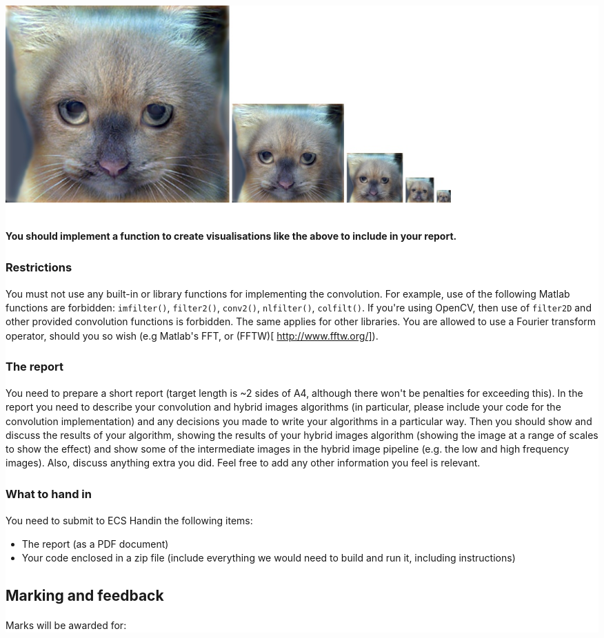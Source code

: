 <img src="cat_hybrid_image_scales.jpg" width="646"/><br /><br />
</div>

**You should implement a function to create visualisations like the above to include in your report.**

### Restrictions
You must not use any built-in or library functions for implementing the convolution. For example, use of the following Matlab functions are forbidden: `imfilter()`, `filter2()`, `conv2()`, `nlfilter()`, `colfilt()`. If you're using OpenCV, then use of `filter2D` and other provided convolution functions is forbidden. The same applies for other libraries. You are allowed to use a Fourier transform operator, should you so wish (e.g Matlab's FFT, or (FFTW)[ http://www.fftw.org/]).

### The report
You need to prepare a short report (target length is ~2 sides of A4, although there won't be penalties for exceeding this). In the report you need to describe your convolution and hybrid images algorithms (in particular, please include your code for the convolution implementation) and any decisions you made to write your algorithms in a particular way. Then you should show and discuss the results of your algorithm, showing the results of your hybrid images algorithm (showing the image at a range of scales to show the effect) and show some of the intermediate images in the hybrid image pipeline (e.g. the low and high frequency images). Also, discuss anything extra you did. Feel free to add any other information you feel is relevant.

### What to hand in
You need to submit to ECS Handin the following items:

* The report (as a PDF document)
* Your code enclosed in a zip file (include everything we would need to build and run it, including instructions)

## Marking and feedback
Marks will be awarded for:
